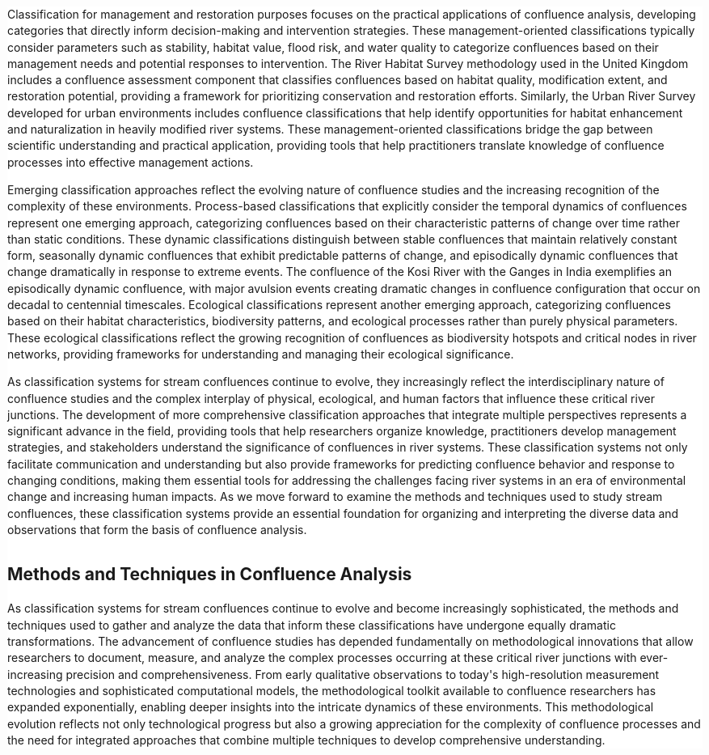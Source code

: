 Classification for management and restoration purposes focuses on the practical applications of confluence analysis, developing categories that directly inform decision-making and intervention strategies. These management-oriented classifications typically consider parameters such as stability, habitat value, flood risk, and water quality to categorize confluences based on their management needs and potential responses to intervention. The River Habitat Survey methodology used in the United Kingdom includes a confluence assessment component that classifies confluences based on habitat quality, modification extent, and restoration potential, providing a framework for prioritizing conservation and restoration efforts. Similarly, the Urban River Survey developed for urban environments includes confluence classifications that help identify opportunities for habitat enhancement and naturalization in heavily modified river systems. These management-oriented classifications bridge the gap between scientific understanding and practical application, providing tools that help practitioners translate knowledge of confluence processes into effective management actions.

Emerging classification approaches reflect the evolving nature of confluence studies and the increasing recognition of the complexity of these environments. Process-based classifications that explicitly consider the temporal dynamics of confluences represent one emerging approach, categorizing confluences based on their characteristic patterns of change over time rather than static conditions. These dynamic classifications distinguish between stable confluences that maintain relatively constant form, seasonally dynamic confluences that exhibit predictable patterns of change, and episodically dynamic confluences that change dramatically in response to extreme events. The confluence of the Kosi River with the Ganges in India exemplifies an episodically dynamic confluence, with major avulsion events creating dramatic changes in confluence configuration that occur on decadal to centennial timescales. Ecological classifications represent another emerging approach, categorizing confluences based on their habitat characteristics, biodiversity patterns, and ecological processes rather than purely physical parameters. These ecological classifications reflect the growing recognition of confluences as biodiversity hotspots and critical nodes in river networks, providing frameworks for understanding and managing their ecological significance.

As classification systems for stream confluences continue to evolve, they increasingly reflect the interdisciplinary nature of confluence studies and the complex interplay of physical, ecological, and human factors that influence these critical river junctions. The development of more comprehensive classification approaches that integrate multiple perspectives represents a significant advance in the field, providing tools that help researchers organize knowledge, practitioners develop management strategies, and stakeholders understand the significance of confluences in river systems. These classification systems not only facilitate communication and understanding but also provide frameworks for predicting confluence behavior and response to changing conditions, making them essential tools for addressing the challenges facing river systems in an era of environmental change and increasing human impacts. As we move forward to examine the methods and techniques used to study stream confluences, these classification systems provide an essential foundation for organizing and interpreting the diverse data and observations that form the basis of confluence analysis.

## Methods and Techniques in Confluence Analysis

As classification systems for stream confluences continue to evolve and become increasingly sophisticated, the methods and techniques used to gather and analyze the data that inform these classifications have undergone equally dramatic transformations. The advancement of confluence studies has depended fundamentally on methodological innovations that allow researchers to document, measure, and analyze the complex processes occurring at these critical river junctions with ever-increasing precision and comprehensiveness. From early qualitative observations to today's high-resolution measurement technologies and sophisticated computational models, the methodological toolkit available to confluence researchers has expanded exponentially, enabling deeper insights into the intricate dynamics of these environments. This methodological evolution reflects not only technological progress but also a growing appreciation for the complexity of confluence processes and the need for integrated approaches that combine multiple techniques to develop comprehensive understanding.
